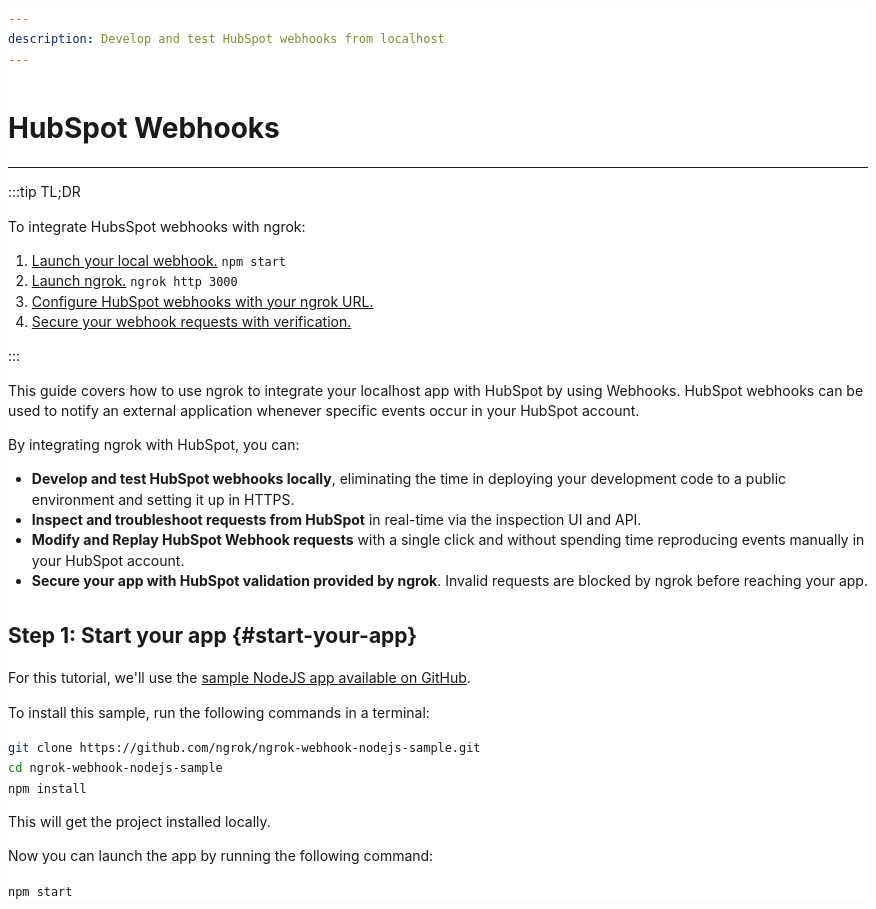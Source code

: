```yaml
---
description: Develop and test HubSpot webhooks from localhost
---
```


# HubSpot Webhooks
------------

:::tip TL;DR

To integrate HubsSpot webhooks with ngrok:
1. [Launch your local webhook.](#start-your-app) `npm start`
1. [Launch ngrok.](#start-ngrok) `ngrok http 3000`
1. [Configure HubSpot webhooks with your ngrok URL.](#setup-webhook)
1. [Secure your webhook requests with verification.](#security)

:::


This guide covers how to use ngrok to integrate your localhost app with HubSpot by using Webhooks.
HubSpot webhooks can be used to notify an external application whenever specific events occur in your HubSpot account. 

By integrating ngrok with HubSpot, you can:

- **Develop and test HubSpot webhooks locally**, eliminating the time in deploying your development code to a public environment and setting it up in HTTPS.
- **Inspect and troubleshoot requests from HubSpot** in real-time via the inspection UI and API.
- **Modify and Replay HubSpot Webhook requests** with a single click and without spending time reproducing events manually in your HubSpot account.
- **Secure your app with HubSpot validation provided by ngrok**. Invalid requests are blocked by ngrok before reaching your app.


## **Step 1**: Start your app {#start-your-app}

For this tutorial, we'll use the [sample NodeJS app available on GitHub](https://github.com/ngrok/ngrok-webhook-nodejs-sample). 

To install this sample, run the following commands in a terminal:

```bash
git clone https://github.com/ngrok/ngrok-webhook-nodejs-sample.git
cd ngrok-webhook-nodejs-sample
npm install
```

This will get the project installed locally.

Now you can launch the app by running the following command: 

```bash
npm start
```
